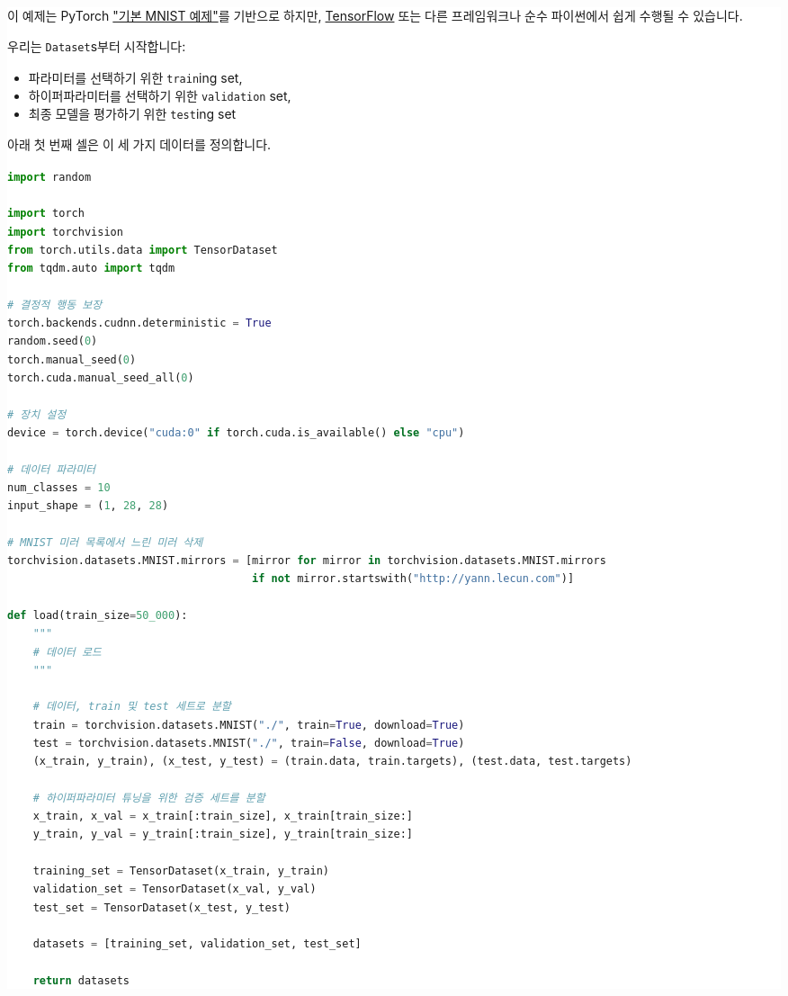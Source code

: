 이 예제는 PyTorch ["기본 MNIST 예제"](https://github.com/pytorch/examples/tree/master/mnist/)를 기반으로 하지만, [TensorFlow](http://wandb.me/artifacts-colab) 또는 다른 프레임워크나 순수 파이썬에서 쉽게 수행될 수 있습니다.

우리는 `Dataset`s부터 시작합니다:
- 파라미터를 선택하기 위한 `train`ing set,
- 하이퍼파라미터를 선택하기 위한 `validation` set,
- 최종 모델을 평가하기 위한 `test`ing set

아래 첫 번째 셀은 이 세 가지 데이터를 정의합니다.

```python
import random 

import torch
import torchvision
from torch.utils.data import TensorDataset
from tqdm.auto import tqdm

# 결정적 행동 보장
torch.backends.cudnn.deterministic = True
random.seed(0)
torch.manual_seed(0)
torch.cuda.manual_seed_all(0)

# 장치 설정
device = torch.device("cuda:0" if torch.cuda.is_available() else "cpu")

# 데이터 파라미터
num_classes = 10
input_shape = (1, 28, 28)

# MNIST 미러 목록에서 느린 미러 삭제
torchvision.datasets.MNIST.mirrors = [mirror for mirror in torchvision.datasets.MNIST.mirrors
                                      if not mirror.startswith("http://yann.lecun.com")]

def load(train_size=50_000):
    """
    # 데이터 로드
    """

    # 데이터, train 및 test 세트로 분할
    train = torchvision.datasets.MNIST("./", train=True, download=True)
    test = torchvision.datasets.MNIST("./", train=False, download=True)
    (x_train, y_train), (x_test, y_test) = (train.data, train.targets), (test.data, test.targets)

    # 하이퍼파라미터 튜닝을 위한 검증 세트를 분할
    x_train, x_val = x_train[:train_size], x_train[train_size:]
    y_train, y_val = y_train[:train_size], y_train[train_size:]

    training_set = TensorDataset(x_train, y_train)
    validation_set = TensorDataset(x_val, y_val)
    test_set = TensorDataset(x_test, y_test)

    datasets = [training_set, validation_set, test_set]

    return datasets
```
